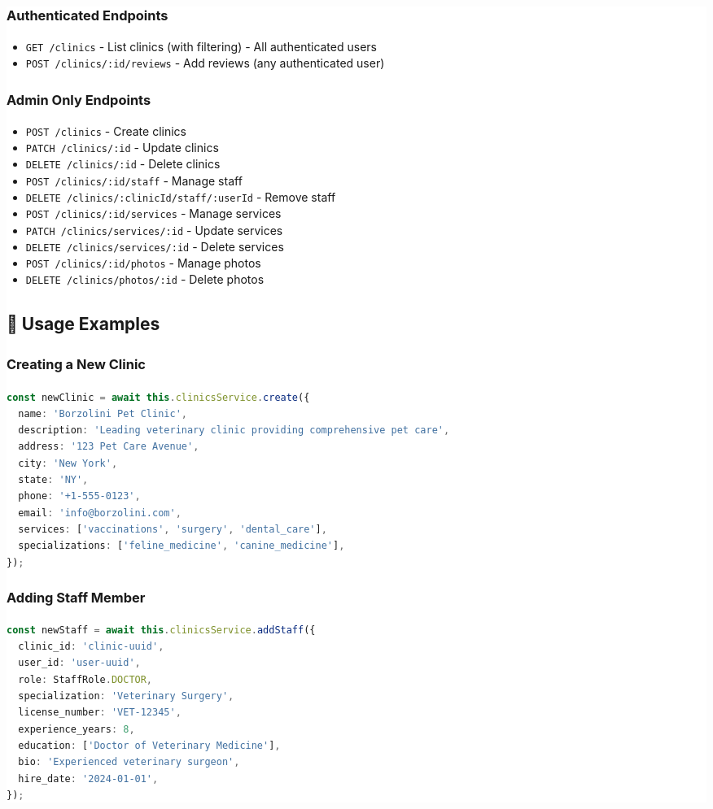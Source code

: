 ### Authenticated Endpoints

- `GET /clinics` - List clinics (with filtering) - All authenticated users
- `POST /clinics/:id/reviews` - Add reviews (any authenticated user)

### Admin Only Endpoints

- `POST /clinics` - Create clinics
- `PATCH /clinics/:id` - Update clinics
- `DELETE /clinics/:id` - Delete clinics
- `POST /clinics/:id/staff` - Manage staff
- `DELETE /clinics/:clinicId/staff/:userId` - Remove staff
- `POST /clinics/:id/services` - Manage services
- `PATCH /clinics/services/:id` - Update services
- `DELETE /clinics/services/:id` - Delete services
- `POST /clinics/:id/photos` - Manage photos
- `DELETE /clinics/photos/:id` - Delete photos

## 🚀 Usage Examples

### Creating a New Clinic

```typescript
const newClinic = await this.clinicsService.create({
  name: 'Borzolini Pet Clinic',
  description: 'Leading veterinary clinic providing comprehensive pet care',
  address: '123 Pet Care Avenue',
  city: 'New York',
  state: 'NY',
  phone: '+1-555-0123',
  email: 'info@borzolini.com',
  services: ['vaccinations', 'surgery', 'dental_care'],
  specializations: ['feline_medicine', 'canine_medicine'],
});
```

### Adding Staff Member

```typescript
const newStaff = await this.clinicsService.addStaff({
  clinic_id: 'clinic-uuid',
  user_id: 'user-uuid',
  role: StaffRole.DOCTOR,
  specialization: 'Veterinary Surgery',
  license_number: 'VET-12345',
  experience_years: 8,
  education: ['Doctor of Veterinary Medicine'],
  bio: 'Experienced veterinary surgeon',
  hire_date: '2024-01-01',
});
```
